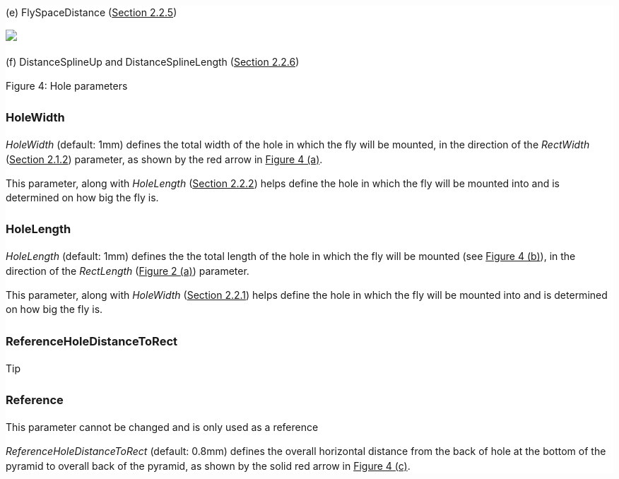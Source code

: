 (e) FlySpaceDistance
(<a href="#sec-FlySpaceDistance" class="quarto-xref">Section 2.2.5</a>)

</div>

<div id="fig-DistanceSplineUp">

<img src="{{site.baseurl}}/assets/img/Physiology-Setup/Parametric-Flypyramid/Param_DistanceSplineUp.png" class="lightbox"
data-ref-parent="fig-hole-parameters" />

(f) DistanceSplineUp and DistanceSplineLength
(<a href="#sec-DistanceSplineUp" class="quarto-xref">Section 2.2.6</a>)

</div>

Figure 4: Hole parameters

</div>

### HoleWidth

*HoleWidth* (default: 1mm) defines the total width of the hole in which
the fly will be mounted, in the direction of the *RectWidth*
(<a href="#sec-RectWidth" class="quarto-xref">Section 2.1.2</a>)
parameter, as shown by the red arrow in
<a href="#fig-HoleWidth" class="quarto-xref">Figure 4 (a)</a>.

This parameter, along with *HoleLength*
(<a href="#sec-HoleLength" class="quarto-xref">Section 2.2.2</a>) helps
define the hole in which the fly will be mounted into and is determined
on how big the fly is.

### HoleLength

*HoleLength* (default: 1mm) defines the the total length of the hole in
which the fly will be mounted (see
<a href="#fig-HoleLength" class="quarto-xref">Figure 4 (b)</a>), in the
direction of the *RectLength*
(<a href="#fig-RectLength" class="quarto-xref">Figure 2 (a)</a>)
parameter.

This parameter, along with *HoleWidth*
(<a href="#sec-HoleWidth" class="quarto-xref">Section 2.2.1</a>) helps
define the hole in which the fly will be mounted into and is determined
on how big the fly is.

### ReferenceHoleDistanceToRect

> [!TIP]
>
> ### Reference
>
> This parameter cannot be changed and is only used as a reference

*ReferenceHoleDistanceToRect* (default: 0.8mm) defines the overall
horizontal distance from the back of hole at the bottom of the pyramid
to overall back of the pyramid, as shown by the solid red arrow in
<a href="#fig-ReferenceHoleDistanceToRect" class="quarto-xref">Figure 4
(c)</a>.
